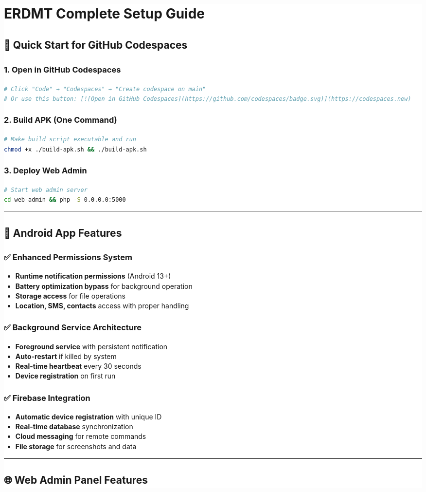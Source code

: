 # ERDMT Complete Setup Guide

## 🚀 Quick Start for GitHub Codespaces

### 1. Open in GitHub Codespaces
```bash
# Click "Code" → "Codespaces" → "Create codespace on main"
# Or use this button: [![Open in GitHub Codespaces](https://github.com/codespaces/badge.svg)](https://codespaces.new)
```

### 2. Build APK (One Command)
```bash
# Make build script executable and run
chmod +x ./build-apk.sh && ./build-apk.sh
```

### 3. Deploy Web Admin
```bash
# Start web admin server
cd web-admin && php -S 0.0.0.0:5000
```

---

## 📱 Android App Features

### ✅ Enhanced Permissions System
- **Runtime notification permissions** (Android 13+)
- **Battery optimization bypass** for background operation
- **Storage access** for file operations
- **Location, SMS, contacts** access with proper handling

### ✅ Background Service Architecture
- **Foreground service** with persistent notification
- **Auto-restart** if killed by system
- **Real-time heartbeat** every 30 seconds
- **Device registration** on first run

### ✅ Firebase Integration
- **Automatic device registration** with unique ID
- **Real-time database** synchronization
- **Cloud messaging** for remote commands
- **File storage** for screenshots and data

---

## 🌐 Web Admin Panel Features

